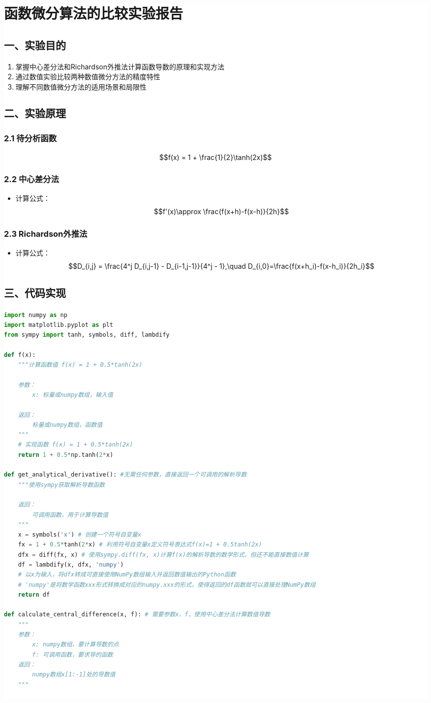 # 函数微分算法的比较实验报告
## 一、实验目的
1. 掌握中心差分法和Richardson外推法计算函数导数的原理和实现方法
2. 通过数值实验比较两种数值微分方法的精度特性
3. 理解不同数值微分方法的适用场景和局限性
## 二、实验原理
### 2.1 待分析函数
$$f(x) = 1 + \frac{1}{2}\tanh(2x)$$

### 2.2 中心差分法
- 计算公式：
  $$f'(x)\approx \frac{f(x+h)-f(x-h)}{2h}$$
### 2.3 Richardson外推法
- 计算公式：
  $$D_{i,j} = \frac{4^j D_{i,j-1} - D_{i-1,j-1}}{4^j - 1},\quad D_{i,0}=\frac{f(x+h_i)-f(x-h_i)}{2h_i}$$
## 三、代码实现
```python
import numpy as np
import matplotlib.pyplot as plt
from sympy import tanh, symbols, diff, lambdify

def f(x):
    """计算函数值 f(x) = 1 + 0.5*tanh(2x)
    
    参数：
        x: 标量或numpy数组，输入值
    
    返回：
        标量或numpy数组，函数值
    """
    # 实现函数 f(x) = 1 + 0.5*tanh(2x)
    return 1 + 0.5*np.tanh(2*x)

def get_analytical_derivative(): #无需任何参数，直接返回一个可调用的解析导数
    """使用sympy获取解析导数函数
    
    返回：
        可调用函数，用于计算导数值
    """
    x = symbols('x') # 创建一个符号自变量x
    fx = 1 + 0.5*tanh(2*x) # 利用符号自变量x定义符号表达式f(x)=1 + 0.5tanh(2x)
    dfx = diff(fx, x) # 使用sympy.diff(fx, x)计算f(x)的解析导数的数学形式，但还不能直接数值计算
    df = lambdify(x, dfx, 'numpy') 
    # 以x为输入，将dfx转成可直接使用NumPy数组输入并返回数值输出的Python函数
    # 'numpy'是将数学函数xxx形式转换成对应的numpy.xxx的形式，使得返回的df函数就可以直接处理NumPy数组
    return df 

def calculate_central_difference(x, f): # 需要参数x、f，使用中心差分法计算数值导数
    """
    参数：
        x: numpy数组，要计算导数的点
        f: 可调用函数，要求导的函数
    返回：
        numpy数组x[1:-1]处的导数值
    """
    
```